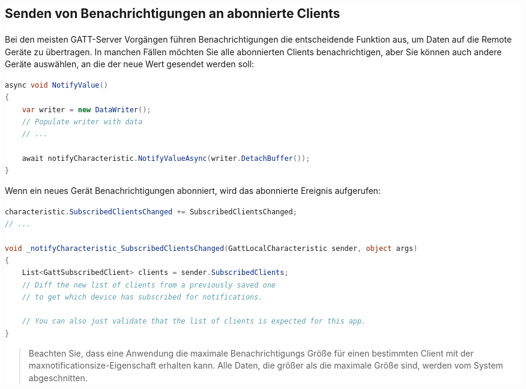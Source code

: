 ## <a name="send-notifications-to-subscribed-clients"></a>Senden von Benachrichtigungen an abonnierte Clients
Bei den meisten GATT-Server Vorgängen führen Benachrichtigungen die entscheidende Funktion aus, um Daten auf die Remote Geräte zu übertragen. In manchen Fällen möchten Sie alle abonnierten Clients benachrichtigen, aber Sie können auch andere Geräte auswählen, an die der neue Wert gesendet werden soll: 

```csharp
async void NotifyValue()
{
    var writer = new DataWriter();
    // Populate writer with data
    // ...
    
    await notifyCharacteristic.NotifyValueAsync(writer.DetachBuffer());
}
```

Wenn ein neues Gerät Benachrichtigungen abonniert, wird das abonnierte Ereignis aufgerufen: 

```csharp
characteristic.SubscribedClientsChanged += SubscribedClientsChanged;
// ...

void _notifyCharacteristic_SubscribedClientsChanged(GattLocalCharacteristic sender, object args)
{
    List<GattSubscribedClient> clients = sender.SubscribedClients;
    // Diff the new list of clients from a previously saved one 
    // to get which device has subscribed for notifications. 

    // You can also just validate that the list of clients is expected for this app.  
}

```
> Beachten Sie, dass eine Anwendung die maximale Benachrichtigungs Größe für einen bestimmten Client mit der maxnotificationsize-Eigenschaft erhalten kann.  Alle Daten, die größer als die maximale Größe sind, werden vom System abgeschnitten.

